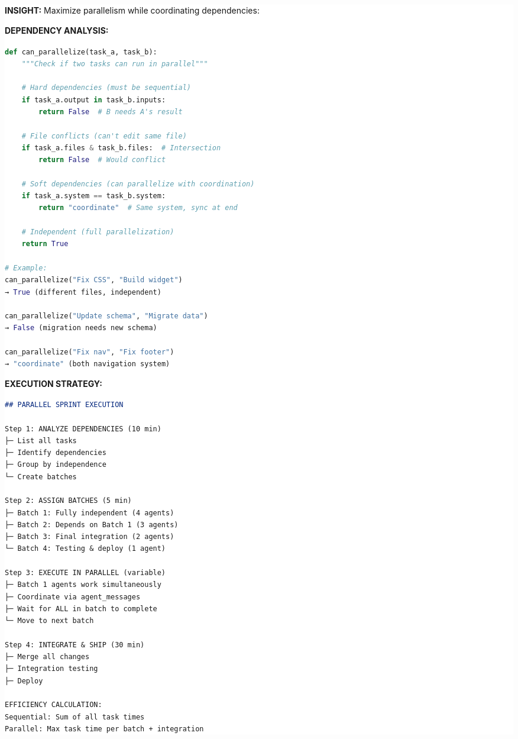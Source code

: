 **INSIGHT:** Maximize parallelism while coordinating dependencies:

**DEPENDENCY ANALYSIS:**
```python
def can_parallelize(task_a, task_b):
    """Check if two tasks can run in parallel"""
    
    # Hard dependencies (must be sequential)
    if task_a.output in task_b.inputs:
        return False  # B needs A's result
        
    # File conflicts (can't edit same file)
    if task_a.files & task_b.files:  # Intersection
        return False  # Would conflict
        
    # Soft dependencies (can parallelize with coordination)
    if task_a.system == task_b.system:
        return "coordinate"  # Same system, sync at end
        
    # Independent (full parallelization)
    return True

# Example:
can_parallelize("Fix CSS", "Build widget")
→ True (different files, independent)

can_parallelize("Update schema", "Migrate data")
→ False (migration needs new schema)

can_parallelize("Fix nav", "Fix footer")
→ "coordinate" (both navigation system)
```

**EXECUTION STRATEGY:**

```markdown
## PARALLEL SPRINT EXECUTION

Step 1: ANALYZE DEPENDENCIES (10 min)
├─ List all tasks
├─ Identify dependencies
├─ Group by independence
└─ Create batches

Step 2: ASSIGN BATCHES (5 min)
├─ Batch 1: Fully independent (4 agents)
├─ Batch 2: Depends on Batch 1 (3 agents)
├─ Batch 3: Final integration (2 agents)
└─ Batch 4: Testing & deploy (1 agent)

Step 3: EXECUTE IN PARALLEL (variable)
├─ Batch 1 agents work simultaneously
├─ Coordinate via agent_messages
├─ Wait for ALL in batch to complete
└─ Move to next batch

Step 4: INTEGRATE & SHIP (30 min)
├─ Merge all changes
├─ Integration testing
├─ Deploy

EFFICIENCY CALCULATION:
Sequential: Sum of all task times
Parallel: Max task time per batch + integration

```